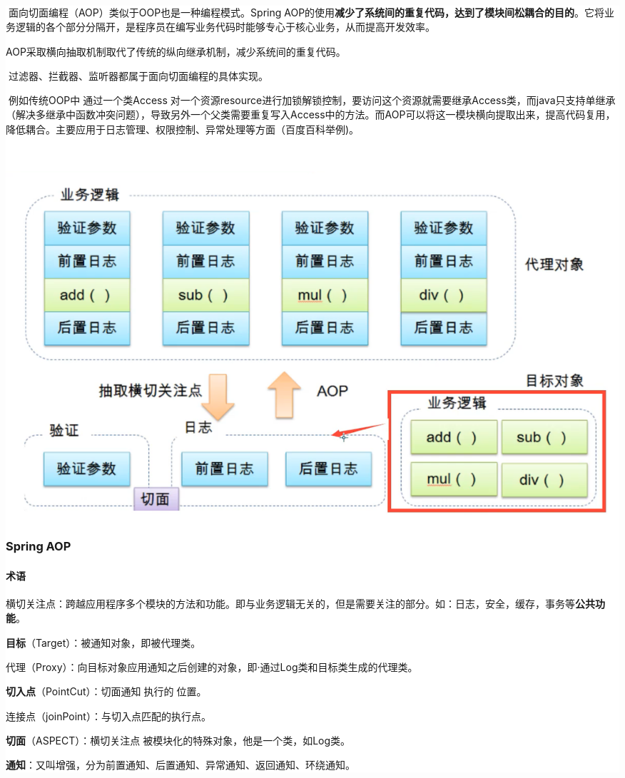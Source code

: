​	面向切面编程（AOP）类似于OOP也是一种编程模式。Spring AOP的使用**减少了系统间的重复代码，达到了模块间松耦合的目的**。它将业务逻辑的各个部分分隔开，是程序员在编写业务代码时能够专心于核心业务，从而提高开发效率。

​	AOP采取横向抽取机制取代了传统的纵向继承机制，减少系统间的重复代码。

​	过滤器、拦截器、监听器都属于面向切面编程的具体实现。

​	例如传统OOP中 通过一个类Access 对一个资源resource进行加锁解锁控制，要访问这个资源就需要继承Access类，而java只支持单继承（解决多继承中函数冲突问题），导致另外一个父类需要重复写入Access中的方法。而AOP可以将这一模块横向提取出来，提高代码复用，降低耦合。主要应用于日志管理、权限控制、异常处理等方面（百度百科举例)。

​	

![image-20210712205442787](./src/main/resources/img/AOP.jpg)

### Spring AOP

#### 术语

​	横切关注点：跨越应用程序多个模块的方法和功能。即与业务逻辑无关的，但是需要关注的部分。如：日志，安全，缓存，事务等**公共功能**。

**目标**（Target）：被通知对象，即被代理类。

代理（Proxy）：向目标对象应用通知之后创建的对象，即·通过Log类和目标类生成的代理类。

**切入点**（PointCut）：切面通知 执行的 位置。

连接点（joinPoint）：与切入点匹配的执行点。

**切面**（ASPECT）：横切关注点 被模块化的特殊对象，他是一个类，如Log类。

**通知**：又叫增强，分为前置通知、后置通知、异常通知、返回通知、环绕通知。
